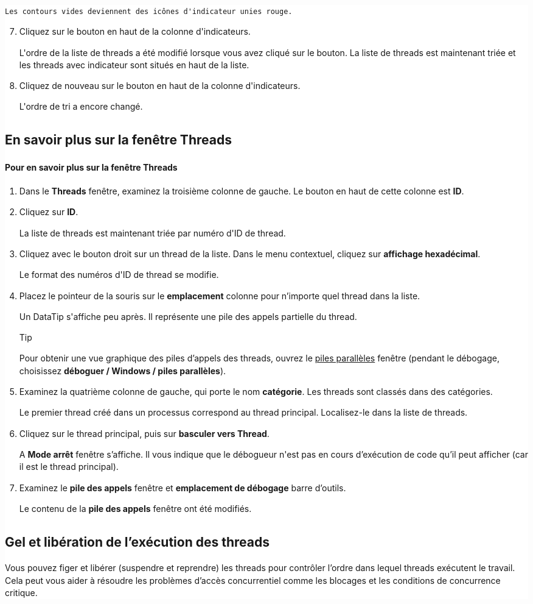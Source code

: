     Les contours vides deviennent des icônes d'indicateur unies rouge.  
  
7.  Cliquez sur le bouton en haut de la colonne d'indicateurs.  
  
    L'ordre de la liste de threads a été modifié lorsque vous avez cliqué sur le bouton. La liste de threads est maintenant triée et les threads avec indicateur sont situés en haut de la liste.  
  
8.  Cliquez de nouveau sur le bouton en haut de la colonne d'indicateurs.  
  
    L'ordre de tri a encore changé.  
  
## <a name="more-about-the-threads-window"></a>En savoir plus sur la fenêtre Threads  
  
#### <a name="to-learn-more-about-the-threads-window"></a>Pour en savoir plus sur la fenêtre Threads  
  
1.  Dans le **Threads** fenêtre, examinez la troisième colonne de gauche. Le bouton en haut de cette colonne est **ID**.  
  
2.  Cliquez sur **ID**.  
  
     La liste de threads est maintenant triée par numéro d'ID de thread.  
  
3.  Cliquez avec le bouton droit sur un thread de la liste. Dans le menu contextuel, cliquez sur **affichage hexadécimal**.  
  
     Le format des numéros d'ID de thread se modifie.  
  
4.  Placez le pointeur de la souris sur le **emplacement** colonne pour n’importe quel thread dans la liste.  
  
     Un DataTip s'affiche peu après. Il représente une pile des appels partielle du thread.

     > [!TIP]
     > Pour obtenir une vue graphique des piles d’appels des threads, ouvrez le [piles parallèles](../debugger/using-the-parallel-stacks-window.md) fenêtre (pendant le débogage, choisissez **déboguer / Windows / piles parallèles**).  
  
5.  Examinez la quatrième colonne de gauche, qui porte le nom **catégorie**. Les threads sont classés dans des catégories.  
  
     Le premier thread créé dans un processus correspond au thread principal. Localisez-le dans la liste de threads.  
  
6.  Cliquez sur le thread principal, puis sur **basculer vers Thread**.  
  
     A **Mode arrêt** fenêtre s’affiche. Il vous indique que le débogueur n'est pas en cours d’exécution de code qu’il peut afficher (car il est le thread principal).   
  
7.  Examinez le **pile des appels** fenêtre et **emplacement de débogage** barre d’outils.  
  
     Le contenu de la **pile des appels** fenêtre ont été modifiés. 

## <a name="bkmk_freeze"></a>Gel et libération de l’exécution des threads 

Vous pouvez figer et libérer (suspendre et reprendre) les threads pour contrôler l’ordre dans lequel threads exécutent le travail. Cela peut vous aider à résoudre les problèmes d’accès concurrentiel comme les blocages et les conditions de concurrence critique.
